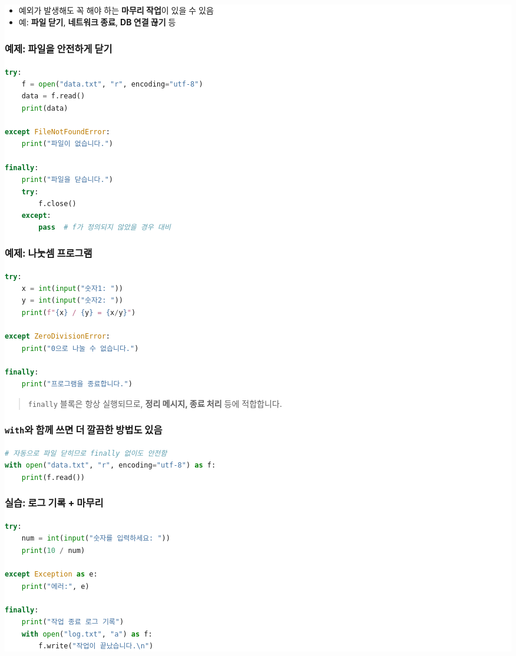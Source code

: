 * 예외가 발생해도 꼭 해야 하는 **마무리 작업**이 있을 수 있음
* 예: **파일 닫기**, **네트워크 종료**, **DB 연결 끊기** 등

### 예제: 파일을 안전하게 닫기

```python
try:
    f = open("data.txt", "r", encoding="utf-8")
    data = f.read()
    print(data)

except FileNotFoundError:
    print("파일이 없습니다.")

finally:
    print("파일을 닫습니다.")
    try:
        f.close()
    except:
        pass  # f가 정의되지 않았을 경우 대비
```

### 예제: 나눗셈 프로그램

```python
try:
    x = int(input("숫자1: "))
    y = int(input("숫자2: "))
    print(f"{x} / {y} = {x/y}")

except ZeroDivisionError:
    print("0으로 나눌 수 없습니다.")

finally:
    print("프로그램을 종료합니다.")
```

> `finally` 블록은 항상 실행되므로, **정리 메시지, 종료 처리** 등에 적합합니다.

### `with`와 함께 쓰면 더 깔끔한 방법도 있음

```python
# 자동으로 파일 닫히므로 finally 없이도 안전함
with open("data.txt", "r", encoding="utf-8") as f:
    print(f.read())
```

### 실습: 로그 기록 + 마무리

```python
try:
    num = int(input("숫자를 입력하세요: "))
    print(10 / num)

except Exception as e:
    print("에러:", e)

finally:
    print("작업 종료 로그 기록")
    with open("log.txt", "a") as f:
        f.write("작업이 끝났습니다.\n")
```
